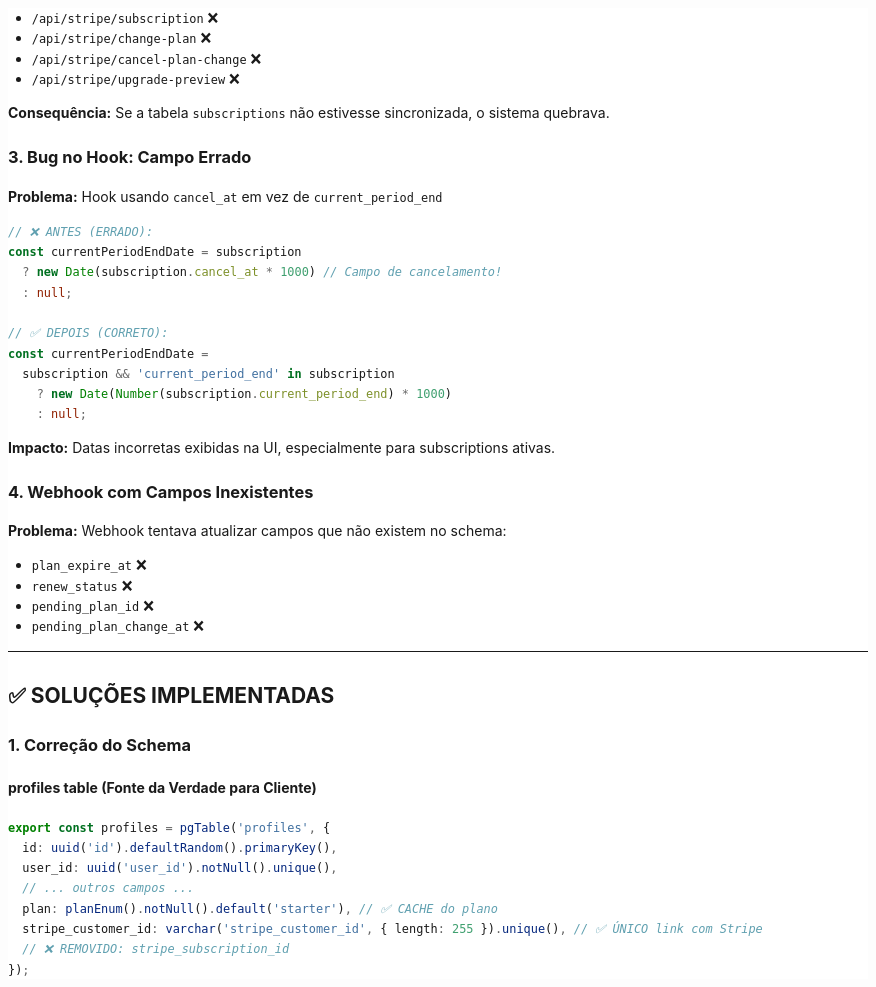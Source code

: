 - `/api/stripe/subscription` ❌
- `/api/stripe/change-plan` ❌
- `/api/stripe/cancel-plan-change` ❌
- `/api/stripe/upgrade-preview` ❌

**Consequência:** Se a tabela `subscriptions` não estivesse sincronizada, o sistema quebrava.

### 3. **Bug no Hook: Campo Errado**

**Problema:** Hook usando `cancel_at` em vez de `current_period_end`

```typescript
// ❌ ANTES (ERRADO):
const currentPeriodEndDate = subscription
  ? new Date(subscription.cancel_at * 1000) // Campo de cancelamento!
  : null;

// ✅ DEPOIS (CORRETO):
const currentPeriodEndDate =
  subscription && 'current_period_end' in subscription
    ? new Date(Number(subscription.current_period_end) * 1000)
    : null;
```

**Impacto:** Datas incorretas exibidas na UI, especialmente para subscriptions ativas.

### 4. **Webhook com Campos Inexistentes**

**Problema:** Webhook tentava atualizar campos que não existem no schema:

- `plan_expire_at` ❌
- `renew_status` ❌
- `pending_plan_id` ❌
- `pending_plan_change_at` ❌

---

## ✅ SOLUÇÕES IMPLEMENTADAS

### 1. **Correção do Schema**

#### **profiles table** (Fonte da Verdade para Cliente)

```typescript
export const profiles = pgTable('profiles', {
  id: uuid('id').defaultRandom().primaryKey(),
  user_id: uuid('user_id').notNull().unique(),
  // ... outros campos ...
  plan: planEnum().notNull().default('starter'), // ✅ CACHE do plano
  stripe_customer_id: varchar('stripe_customer_id', { length: 255 }).unique(), // ✅ ÚNICO link com Stripe
  // ❌ REMOVIDO: stripe_subscription_id
});
```
